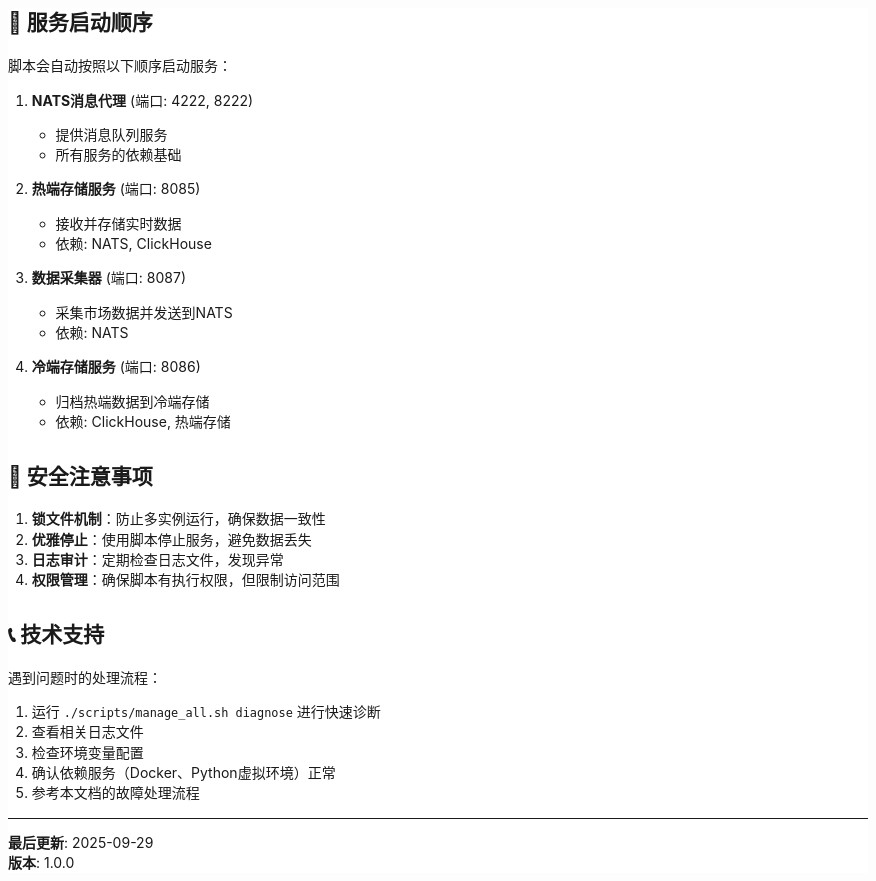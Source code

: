 ## 🎯 服务启动顺序

脚本会自动按照以下顺序启动服务：

1. **NATS消息代理** (端口: 4222, 8222)
   - 提供消息队列服务
   - 所有服务的依赖基础

2. **热端存储服务** (端口: 8085)
   - 接收并存储实时数据
   - 依赖: NATS, ClickHouse

3. **数据采集器** (端口: 8087)
   - 采集市场数据并发送到NATS
   - 依赖: NATS

4. **冷端存储服务** (端口: 8086)
   - 归档热端数据到冷端存储
   - 依赖: ClickHouse, 热端存储

## 🔐 安全注意事项

1. **锁文件机制**：防止多实例运行，确保数据一致性
2. **优雅停止**：使用脚本停止服务，避免数据丢失
3. **日志审计**：定期检查日志文件，发现异常
4. **权限管理**：确保脚本有执行权限，但限制访问范围

## 📞 技术支持

遇到问题时的处理流程：

1. 运行 `./scripts/manage_all.sh diagnose` 进行快速诊断
2. 查看相关日志文件
3. 检查环境变量配置
4. 确认依赖服务（Docker、Python虚拟环境）正常
5. 参考本文档的故障处理流程

---

**最后更新**: 2025-09-29  
**版本**: 1.0.0
